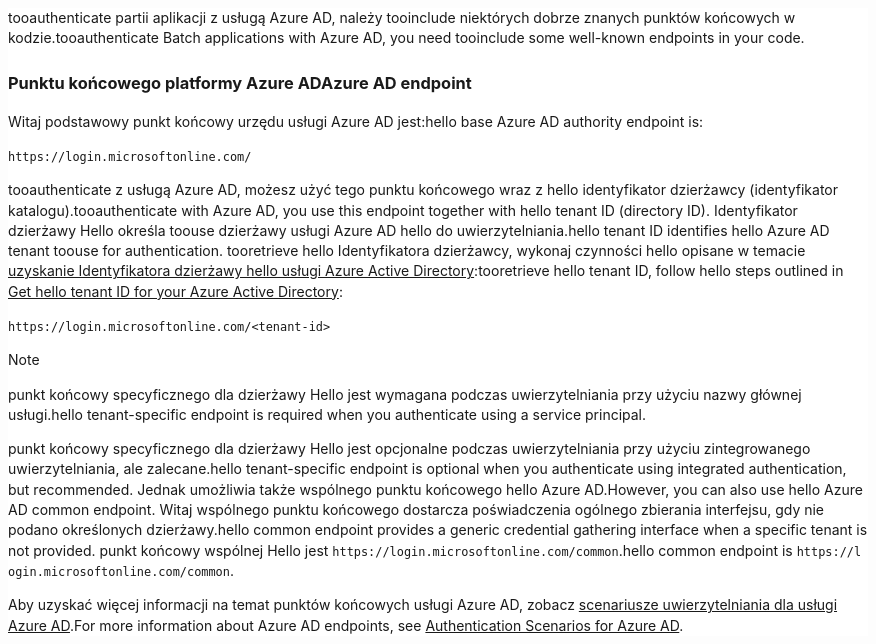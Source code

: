 <span data-ttu-id="b043a-124">tooauthenticate partii aplikacji z usługą Azure AD, należy tooinclude niektórych dobrze znanych punktów końcowych w kodzie.</span><span class="sxs-lookup"><span data-stu-id="b043a-124">tooauthenticate Batch applications with Azure AD, you need tooinclude some well-known endpoints in your code.</span></span>

### <a name="azure-ad-endpoint"></a><span data-ttu-id="b043a-125">Punktu końcowego platformy Azure AD</span><span class="sxs-lookup"><span data-stu-id="b043a-125">Azure AD endpoint</span></span>

<span data-ttu-id="b043a-126">Witaj podstawowy punkt końcowy urzędu usługi Azure AD jest:</span><span class="sxs-lookup"><span data-stu-id="b043a-126">hello base Azure AD authority endpoint is:</span></span>

`https://login.microsoftonline.com/`

<span data-ttu-id="b043a-127">tooauthenticate z usługą Azure AD, możesz użyć tego punktu końcowego wraz z hello identyfikator dzierżawcy (identyfikator katalogu).</span><span class="sxs-lookup"><span data-stu-id="b043a-127">tooauthenticate with Azure AD, you use this endpoint together with hello tenant ID (directory ID).</span></span> <span data-ttu-id="b043a-128">Identyfikator dzierżawy Hello określa toouse dzierżawy usługi Azure AD hello do uwierzytelniania.</span><span class="sxs-lookup"><span data-stu-id="b043a-128">hello tenant ID identifies hello Azure AD tenant toouse for authentication.</span></span> <span data-ttu-id="b043a-129">tooretrieve hello Identyfikatora dzierżawcy, wykonaj czynności hello opisane w temacie [uzyskanie Identyfikatora dzierżawy hello usługi Azure Active Directory](#get-the-tenant-id-for-your-active-directory):</span><span class="sxs-lookup"><span data-stu-id="b043a-129">tooretrieve hello tenant ID, follow hello steps outlined in [Get hello tenant ID for your Azure Active Directory](#get-the-tenant-id-for-your-active-directory):</span></span>

`https://login.microsoftonline.com/<tenant-id>`

> [!NOTE] 
> <span data-ttu-id="b043a-130">punkt końcowy specyficznego dla dzierżawy Hello jest wymagana podczas uwierzytelniania przy użyciu nazwy głównej usługi.</span><span class="sxs-lookup"><span data-stu-id="b043a-130">hello tenant-specific endpoint is required when you authenticate using a service principal.</span></span> 
> 
> <span data-ttu-id="b043a-131">punkt końcowy specyficznego dla dzierżawy Hello jest opcjonalne podczas uwierzytelniania przy użyciu zintegrowanego uwierzytelniania, ale zalecane.</span><span class="sxs-lookup"><span data-stu-id="b043a-131">hello tenant-specific endpoint is optional when you authenticate using integrated authentication, but recommended.</span></span> <span data-ttu-id="b043a-132">Jednak umożliwia także wspólnego punktu końcowego hello Azure AD.</span><span class="sxs-lookup"><span data-stu-id="b043a-132">However, you can also use hello Azure AD common endpoint.</span></span> <span data-ttu-id="b043a-133">Witaj wspólnego punktu końcowego dostarcza poświadczenia ogólnego zbierania interfejsu, gdy nie podano określonych dzierżawy.</span><span class="sxs-lookup"><span data-stu-id="b043a-133">hello common endpoint provides a generic credential gathering interface when a specific tenant is not provided.</span></span> <span data-ttu-id="b043a-134">punkt końcowy wspólnej Hello jest `https://login.microsoftonline.com/common`.</span><span class="sxs-lookup"><span data-stu-id="b043a-134">hello common endpoint is `https://login.microsoftonline.com/common`.</span></span>
>
>

<span data-ttu-id="b043a-135">Aby uzyskać więcej informacji na temat punktów końcowych usługi Azure AD, zobacz [scenariusze uwierzytelniania dla usługi Azure AD][aad_auth_scenarios].</span><span class="sxs-lookup"><span data-stu-id="b043a-135">For more information about Azure AD endpoints, see [Authentication Scenarios for Azure AD][aad_auth_scenarios].</span></span>


[aad_about]: ../active-directory/active-directory-whatis.md "Co to jest usługa Azure Active Directory?"
[aad_adal]: ../active-directory/active-directory-authentication-libraries.md
[aad_auth_scenarios]: ../active-directory/active-directory-authentication-scenarios.md "Scenariusze uwierzytelniania dla usługi Azure AD"
[aad_integrate]: ../active-directory/active-directory-integrating-applications.md "Integrowanie aplikacji z usługą Azure Active Directory"
[azure_portal]: http://portal.azure.com